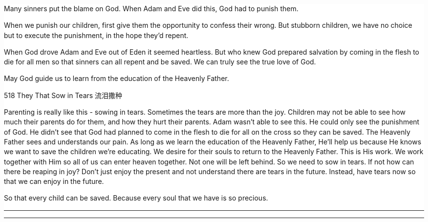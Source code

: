 Many sinners put the blame on God. When Adam and Eve did this, God had to punish them.

When we punish our children, first give them the opportunity to confess their wrong. But stubborn children, we have no choice but to execute the punishment, in the hope they’d repent. 

When God drove Adam and Eve out of Eden it seemed heartless. But who knew God prepared salvation by coming in the flesh to die for all men so that sinners can all repent and be saved. We can truly see the true love of God.

May God guide us to learn from the education of the Heavenly Father.

518 They That Sow in Tears 流泪撒种

Parenting is really like this - sowing in tears. Sometimes the tears are more than the joy. Children may not be able to see how much their parents do for them, and how they hurt their parents. Adam wasn’t able to see this. He could only see the punishment of God. He didn’t see that God had planned to come in the flesh to die for all on the cross so they can be saved. The Heavenly Father sees and understands our pain. As long as we learn the education of the Heavenly Father, He’ll help us because He knows we want to save the children we’re educating. We desire for their souls to return to the Heavenly Father. This is His work. We work together with Him so all of us can enter heaven together. Not one will be left behind. So we need to sow in tears. If not how can there be reaping in joy? Don’t just enjoy the present and not understand there are tears in the future. Instead, have tears now so that we can enjoy in the future.

So that every child can be saved. Because every soul that we have is so precious.



----
****
